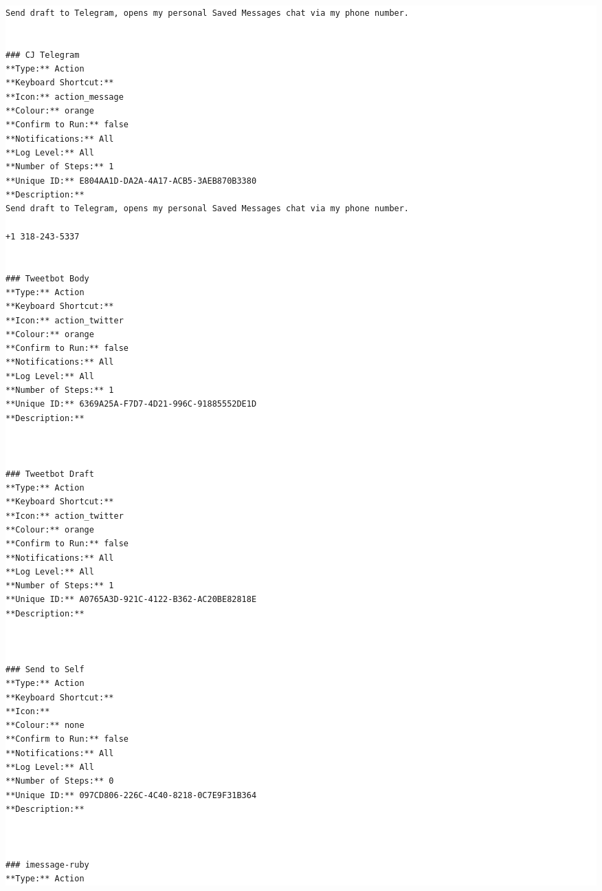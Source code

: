 ```
Send draft to Telegram, opens my personal Saved Messages chat via my phone number.


### CJ Telegram
**Type:** Action  
**Keyboard Shortcut:**   
**Icon:** action_message  
**Colour:** orange  
**Confirm to Run:** false  
**Notifications:** All  
**Log Level:** All  
**Number of Steps:** 1  
**Unique ID:** E804AA1D-DA2A-4A17-ACB5-3AEB870B3380  
**Description:**  
Send draft to Telegram, opens my personal Saved Messages chat via my phone number.

+1 318-243-5337


### Tweetbot Body
**Type:** Action  
**Keyboard Shortcut:**   
**Icon:** action_twitter  
**Colour:** orange  
**Confirm to Run:** false  
**Notifications:** All  
**Log Level:** All  
**Number of Steps:** 1  
**Unique ID:** 6369A25A-F7D7-4D21-996C-91885552DE1D  
**Description:**  



### Tweetbot Draft
**Type:** Action  
**Keyboard Shortcut:**   
**Icon:** action_twitter  
**Colour:** orange  
**Confirm to Run:** false  
**Notifications:** All  
**Log Level:** All  
**Number of Steps:** 1  
**Unique ID:** A0765A3D-921C-4122-B362-AC20BE82818E  
**Description:**  



### Send to Self
**Type:** Action  
**Keyboard Shortcut:**   
**Icon:**   
**Colour:** none  
**Confirm to Run:** false  
**Notifications:** All  
**Log Level:** All  
**Number of Steps:** 0  
**Unique ID:** 097CD806-226C-4C40-8218-0C7E9F31B364  
**Description:**  



### imessage-ruby
**Type:** Action  
```